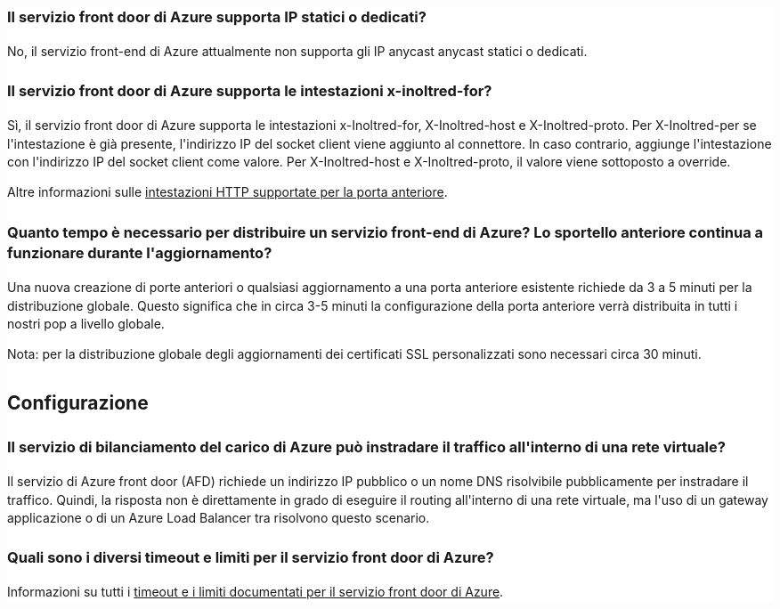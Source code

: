 ### <a name="does-azure-front-door-service-support-static-or-dedicated-ips"></a>Il servizio front door di Azure supporta IP statici o dedicati?

No, il servizio front-end di Azure attualmente non supporta gli IP anycast anycast statici o dedicati. 

### <a name="does-azure-front-door-service-support-x-forwarded-for-headers"></a>Il servizio front door di Azure supporta le intestazioni x-inoltred-for?

Sì, il servizio front door di Azure supporta le intestazioni x-Inoltred-for, X-Inoltred-host e X-Inoltred-proto. Per X-Inoltred-per se l'intestazione è già presente, l'indirizzo IP del socket client viene aggiunto al connettore. In caso contrario, aggiunge l'intestazione con l'indirizzo IP del socket client come valore. Per X-Inoltred-host e X-Inoltred-proto, il valore viene sottoposto a override.

Altre informazioni sulle [intestazioni HTTP supportate per la porta anteriore](front-door-http-headers-protocol.md).  

### <a name="how-long-does-it-take-to-deploy-an-azure-front-door-service-does-my-front-door-still-work-when-being-updated"></a>Quanto tempo è necessario per distribuire un servizio front-end di Azure? Lo sportello anteriore continua a funzionare durante l'aggiornamento?

Una nuova creazione di porte anteriori o qualsiasi aggiornamento a una porta anteriore esistente richiede da 3 a 5 minuti per la distribuzione globale. Questo significa che in circa 3-5 minuti la configurazione della porta anteriore verrà distribuita in tutti i nostri pop a livello globale.

Nota: per la distribuzione globale degli aggiornamenti dei certificati SSL personalizzati sono necessari circa 30 minuti.

## <a name="configuration"></a>Configurazione

### <a name="can-azure-front-door-load-balance-or-route-traffic-within-a-virtual-network"></a>Il servizio di bilanciamento del carico di Azure può instradare il traffico all'interno di una rete virtuale?

Il servizio di Azure front door (AFD) richiede un indirizzo IP pubblico o un nome DNS risolvibile pubblicamente per instradare il traffico. Quindi, la risposta non è direttamente in grado di eseguire il routing all'interno di una rete virtuale, ma l'uso di un gateway applicazione o di un Azure Load Balancer tra risolvono questo scenario.

### <a name="what-are-the-various-timeouts-and-limits-for-azure-front-door-service"></a>Quali sono i diversi timeout e limiti per il servizio front door di Azure?

Informazioni su tutti i [timeout e i limiti documentati per il servizio front door di Azure](https://docs.microsoft.com/azure/azure-subscription-service-limits#azure-front-door-service-limits).
